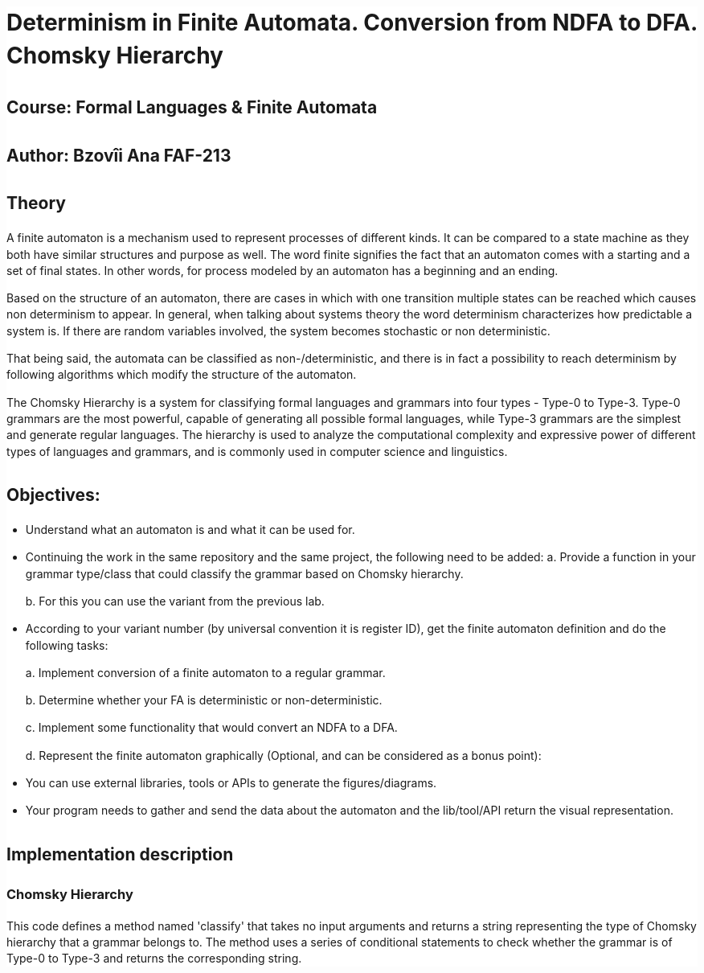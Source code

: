 # Determinism in Finite Automata. Conversion from NDFA to DFA. Chomsky Hierarchy
## Course: Formal Languages & Finite Automata
## Author: Bzovîi Ana FAF-213

## Theory
A finite automaton is a mechanism used to represent processes of different kinds. It can be compared to a state machine as they both have similar structures and purpose as well. The word finite signifies the fact that an automaton comes with a starting and a set of final states. In other words, for process modeled by an automaton has a beginning and an ending.

Based on the structure of an automaton, there are cases in which with one transition multiple states can be reached which causes non determinism to appear. In general, when talking about systems theory the word determinism characterizes how predictable a system is. If there are random variables involved, the system becomes stochastic or non deterministic.

That being said, the automata can be classified as non-/deterministic, and there is in fact a possibility to reach determinism by following algorithms which modify the structure of the automaton.
    
The Chomsky Hierarchy is a system for classifying formal languages and grammars into four types - Type-0 to Type-3. Type-0 grammars are the most powerful, capable of generating all possible formal languages, while Type-3 grammars are the simplest and generate regular languages. The hierarchy is used to analyze the computational complexity and expressive power of different types of languages and grammars, and is commonly used in computer science and linguistics.

## Objectives:
- Understand what an automaton is and what it can be used for.

- Continuing the work in the same repository and the same project, the following need to be added: a. Provide a function in your grammar type/class that could classify the grammar based on Chomsky hierarchy.

    b. For this you can use the variant from the previous lab.

- According to your variant number (by universal convention it is register ID), get the finite automaton definition and do the following tasks:

    a. Implement conversion of a finite automaton to a regular grammar.

    b. Determine whether your FA is deterministic or non-deterministic.

    c. Implement some functionality that would convert an NDFA to a DFA.

    d. Represent the finite automaton graphically (Optional, and can be considered as a bonus point):

- You can use external libraries, tools or APIs to generate the figures/diagrams.

- Your program needs to gather and send the data about the automaton and the lib/tool/API return the visual representation.
  

## Implementation description
### Chomsky Hierarchy
This code defines a method named 'classify' that takes no input arguments and returns a string representing the type of Chomsky hierarchy that a grammar belongs to. The method uses a series of conditional statements to check whether the grammar is of Type-0 to Type-3 and returns the corresponding string.
